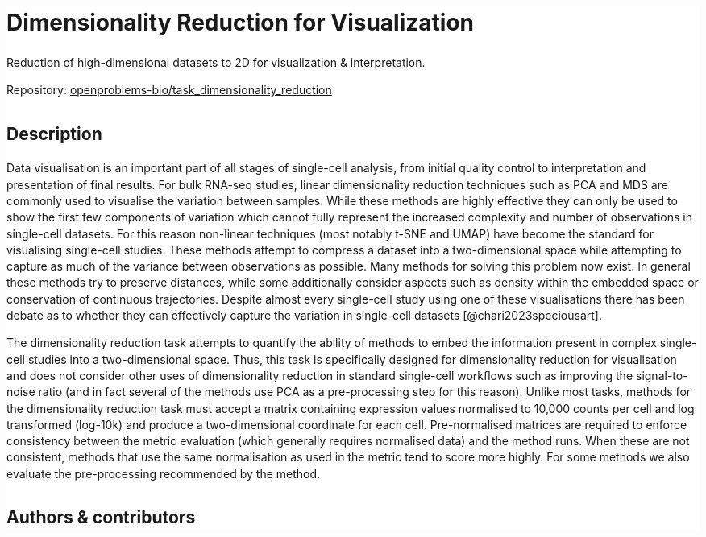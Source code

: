 # Dimensionality Reduction for Visualization




Reduction of high-dimensional datasets to 2D for visualization &
interpretation.

Repository:
[openproblems-bio/task_dimensionality_reduction](https://github.com/openproblems-bio/task_dimensionality_reduction)

## Description

Data visualisation is an important part of all stages of single-cell
analysis, from initial quality control to interpretation and
presentation of final results. For bulk RNA-seq studies, linear
dimensionality reduction techniques such as PCA and MDS are commonly
used to visualise the variation between samples. While these methods are
highly effective they can only be used to show the first few components
of variation which cannot fully represent the increased complexity and
number of observations in single-cell datasets. For this reason
non-linear techniques (most notably t-SNE and UMAP) have become the
standard for visualising single-cell studies. These methods attempt to
compress a dataset into a two-dimensional space while attempting to
capture as much of the variance between observations as possible. Many
methods for solving this problem now exist. In general these methods try
to preserve distances, while some additionally consider aspects such as
density within the embedded space or conservation of continuous
trajectories. Despite almost every single-cell study using one of these
visualisations there has been debate as to whether they can effectively
capture the variation in single-cell datasets \[@chari2023speciousart\].

The dimensionality reduction task attempts to quantify the ability of
methods to embed the information present in complex single-cell studies
into a two-dimensional space. Thus, this task is specifically designed
for dimensionality reduction for visualisation and does not consider
other uses of dimensionality reduction in standard single-cell workflows
such as improving the signal-to-noise ratio (and in fact several of the
methods use PCA as a pre-processing step for this reason). Unlike most
tasks, methods for the dimensionality reduction task must accept a
matrix containing expression values normalised to 10,000 counts per cell
and log transformed (log-10k) and produce a two-dimensional coordinate
for each cell. Pre-normalised matrices are required to enforce
consistency between the metric evaluation (which generally requires
normalised data) and the method runs. When these are not consistent,
methods that use the same normalisation as used in the metric tend to
score more highly. For some methods we also evaluate the pre-processing
recommended by the method.

## Authors & contributors
